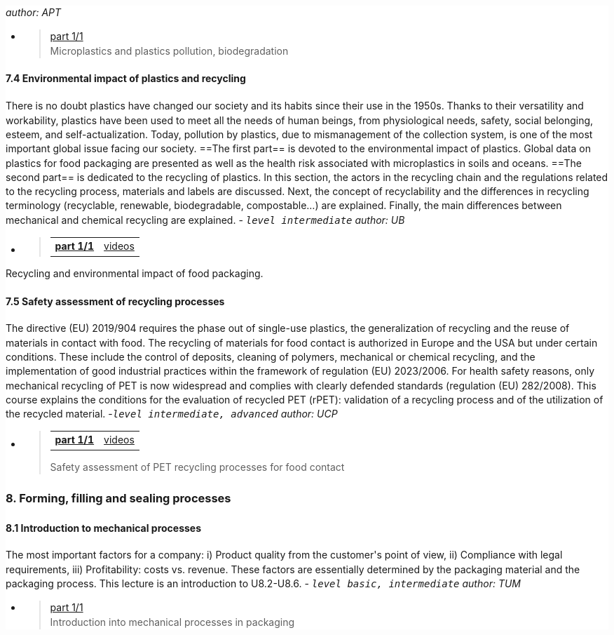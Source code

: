 *author: APT*  

*  >  [part 1/1](./specialized/S7/U7.3/part1.html)  
   >  Microplastics and plastics pollution, biodegradation  

####  7.4 Environmental impact of plastics and recycling  

There is no doubt plastics have changed our society and its habits since their use in the 1950s. Thanks to their versatility and workability, plastics have been used to meet all the needs of human beings, from physiological needs, safety, social belonging, esteem, and self-actualization. Today, pollution by plastics, due to mismanagement of the collection system, is one of the most important global issue facing our society. ==The first part== is devoted to the environmental impact of plastics. Global data on plastics for food packaging are presented as well as the health risk associated with microplastics in soils and oceans. ==The second part== is dedicated to the recycling of plastics. In this section, the actors in the recycling chain and the regulations related to the recycling process, materials and labels are discussed. Next, the concept of recyclability and the differences in recycling terminology (recyclable, renewable, biodegradable, compostable…) are explained. Finally, the main differences between mechanical and chemical recycling are explained.        - *<kbd>level intermediate</kbd>*
*author: UB*

*  >  <table><tr><td><b><a href="specialized/S7/U7.4/part1.html">part 1/1</a></b></td><td><a href="specialized/S7/U7.4/videos/index.html" title="link to resource videos">videos</a></td></tr></table>  
Recycling and environmental impact of food packaging.
####  7.5 Safety assessment of recycling processes  

 The directive (EU) 2019/904 requires the phase out of single-use plastics, the generalization of recycling and the reuse of materials in contact with food. The recycling of materials for food contact is authorized in Europe and the USA but under certain conditions. These include the control of deposits, cleaning of polymers, mechanical or chemical recycling, and the implementation of good industrial practices within the framework of regulation (EU) 2023/2006. For health safety reasons, only mechanical recycling of PET is now widespread and complies with clearly defended standards (regulation (EU) 282/2008). This course explains the conditions for the evaluation of recycled PET (rPET): validation of a recycling process and of the utilization of the recycled material.    -*<kbd>level intermediate, advanced</kbd>* 
*author: UCP*  

*  >  <table><tr><td><b><a href="specialized/S7/U7.5/part1.html">part 1/1</a></b></td><td><a href="specialized/S7/U7.5/videos/index.html" title="link to resource videos">videos</a></td></tr></table>  
   >
   >  Safety assessment of PET recycling processes for food contact 

###  8. Forming, filling and sealing processes 

####  8.1 Introduction to mechanical processes

The most important factors for a company: i) Product quality from the customer's point of view, ii) Compliance with legal requirements, iii) Profitability: costs vs. revenue. These factors are essentially determined by the packaging material and the packaging process. This lecture is an introduction to U8.2-U8.6.    - *<kbd>level basic, intermediate</kbd>*
*author: TUM*  

* >  [part 1/1](./specialized/S8/U8.1/part1.html)  
  >  Introduction into mechanical processes in packaging  
